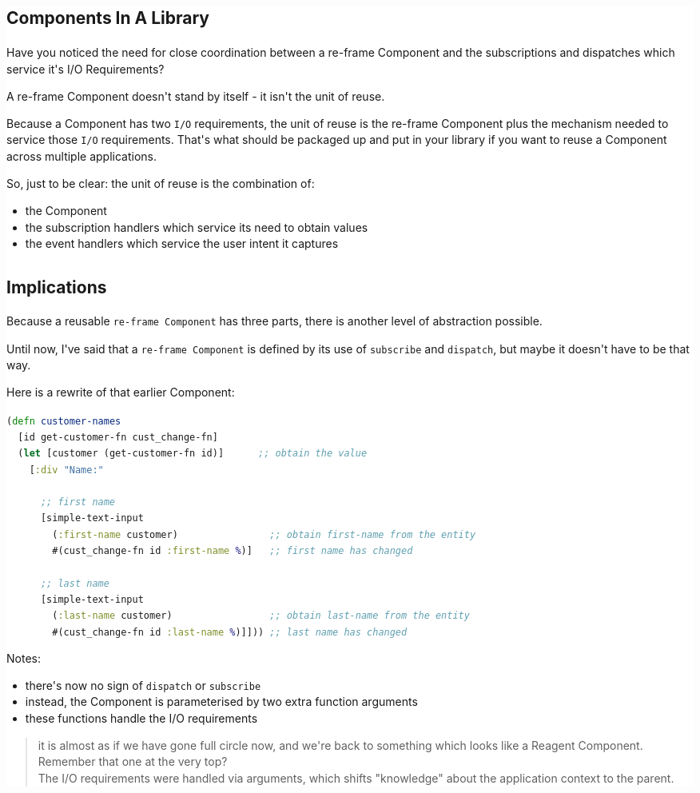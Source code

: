 ## Components In A Library

Have you noticed the need for close coordination between a re-frame Component 
and the subscriptions and dispatches which service it's I/O Requirements?

A re-frame Component doesn't stand by itself - it isn't the unit of reuse.

Because a Component has two `I/O` requirements, the unit of reuse is the re-frame Component 
plus the mechanism needed to service those `I/O` requirements. That's what should be 
packaged up and put in your library if you want to reuse a Component across multiple applications.

So, just to be clear: the unit of reuse is the combination of:

- the Component
- the subscription handlers which service its need to obtain values 
- the event handlers which service the user intent it captures


## Implications

Because a reusable `re-frame Component` has three parts, there is another level of abstraction possible.  

Until now, I've said that a `re-frame Component` is defined by its use of `subscribe` and `dispatch`, but maybe it doesn't have to be that way. 

Here is a rewrite of that earlier Component:

```Clojure
(defn customer-names
  [id get-customer-fn cust_change-fn]       
  (let [customer (get-customer-fn id)]      ;; obtain the value
    [:div "Name:"

      ;; first name
      [simple-text-input 
        (:first-name customer)                ;; obtain first-name from the entity
        #(cust_change-fn id :first-name %)]   ;; first name has changed

      ;; last name
      [simple-text-input
        (:last-name customer)                 ;; obtain last-name from the entity
        #(cust_change-fn id :last-name %)]])) ;; last name has changed
```

Notes:

- there's now no sign of `dispatch` or `subscribe`
- instead, the Component is parameterised by two extra function arguments
- these functions handle the I/O requirements

> it is almost as if we have gone full circle now, and we're back to something 
> which looks like a Reagent Component.  Remember that one at the very top?  
> The I/O requirements were handled via arguments, which shifts "knowledge" about the 
> application context to the parent. 
